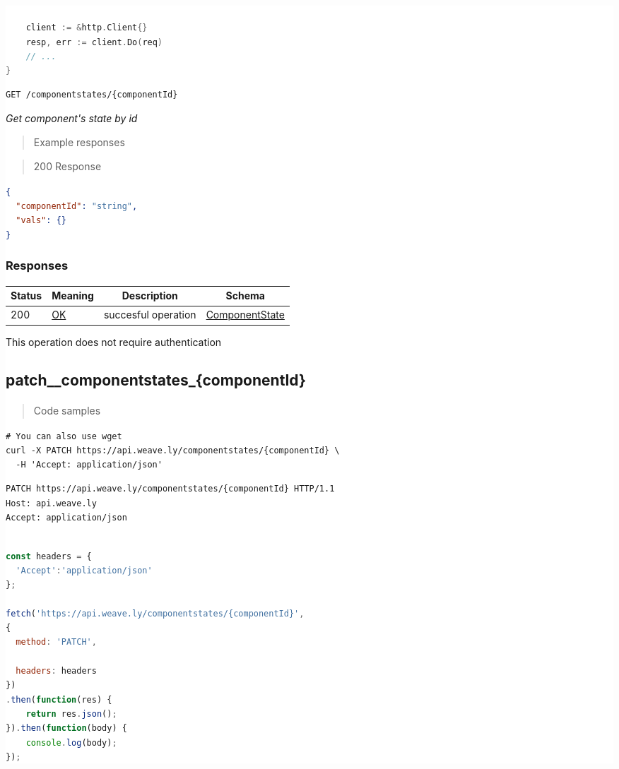 ```go

    client := &http.Client{}
    resp, err := client.Do(req)
    // ...
}

```

`GET /componentstates/{componentId}`

*Get component's state by id*

> Example responses

> 200 Response

```json
{
  "componentId": "string",
  "vals": {}
}
```

<h3 id="get__componentstates_{componentid}-responses">Responses</h3>

|Status|Meaning|Description|Schema|
|---|---|---|---|
|200|[OK](https://tools.ietf.org/html/rfc7231#section-6.3.1)|succesful operation|[ComponentState](#schemacomponentstate)|

<aside class="success">
This operation does not require authentication
</aside>

## patch__componentstates_{componentId}

> Code samples

```shell
# You can also use wget
curl -X PATCH https://api.weave.ly/componentstates/{componentId} \
  -H 'Accept: application/json'

```

```http
PATCH https://api.weave.ly/componentstates/{componentId} HTTP/1.1
Host: api.weave.ly
Accept: application/json

```

```javascript

const headers = {
  'Accept':'application/json'
};

fetch('https://api.weave.ly/componentstates/{componentId}',
{
  method: 'PATCH',

  headers: headers
})
.then(function(res) {
    return res.json();
}).then(function(body) {
    console.log(body);
});
```